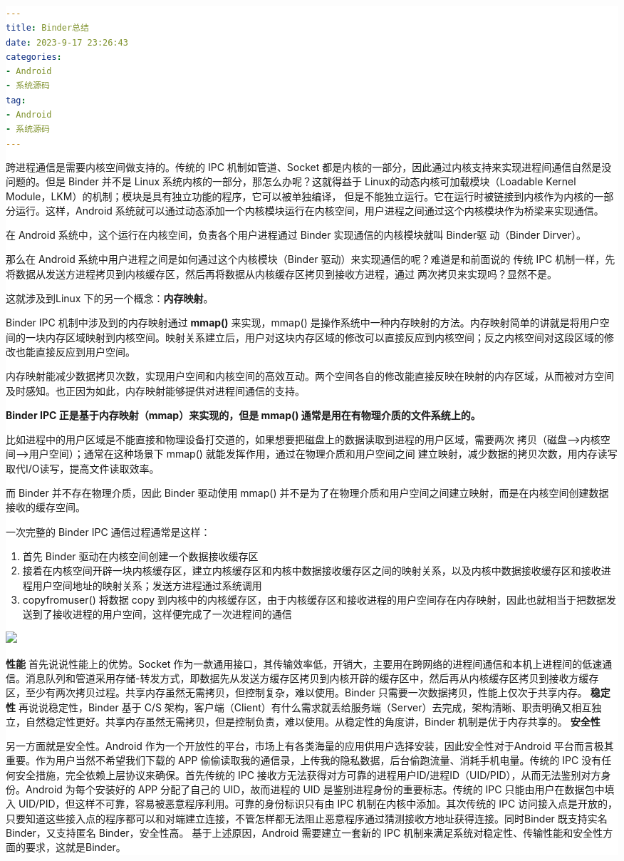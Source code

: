 ```yaml
---
title: Binder总结
date: 2023-9-17 23:26:43
categories: 
- Android
- 系统源码
tag: 
- Android
- 系统源码
---
```


跨进程通信是需要内核空间做支持的。传统的 IPC 机制如管道、Socket 都是内核的一部分，因此通过内核支持来实现进程间通信自然是没问题的。但是 Binder 并不是 Linux 系统内核的一部分，那怎么办呢？这就得益于 Linux的动态内核可加载模块（Loadable Kernel Module，LKM）的机制；模块是具有独立功能的程序，它可以被单独编译， 但是不能独立运行。它在运行时被链接到内核作为内核的一部分运行。这样，Android 系统就可以通过动态添加一个内核模块运行在内核空间，用户进程之间通过这个内核模块作为桥梁来实现通信。

 在 Android 系统中，这个运行在内核空间，负责各个用户进程通过 Binder 实现通信的内核模块就叫 Binder驱 动（Binder Dirver）。

 那么在 Android 系统中用户进程之间是如何通过这个内核模块（Binder 驱动）来实现通信的呢？难道是和前面说的 传统 IPC 机制一样，先将数据从发送方进程拷贝到内核缓存区，然后再将数据从内核缓存区拷贝到接收方进程，通过 两次拷贝来实现吗？显然不是。

 这就涉及到Linux 下的另一个概念：**内存映射**。 

Binder IPC 机制中涉及到的内存映射通过 **mmap()** 来实现，mmap() 是操作系统中一种内存映射的方法。内存映射简单的讲就是将用户空间的一块内存区域映射到内核空间。映射关系建立后，用户对这块内存区域的修改可以直接反应到内核空间；反之内核空间对这段区域的修改也能直接反应到用户空间。

内存映射能减少数据拷贝次数，实现用户空间和内核空间的高效互动。两个空间各自的修改能直接反映在映射的内存区域，从而被对方空间及时感知。也正因为如此，内存映射能够提供对进程间通信的支持。

 **Binder IPC 正是基于内存映射（mmap）来实现的，但是 mmap() 通常是用在有物理介质的文件系统上的。** 

比如进程中的用户区域是不能直接和物理设备打交道的，如果想要把磁盘上的数据读取到进程的用户区域，需要两次 拷贝（磁盘-->内核空间-->用户空间）；通常在这种场景下 mmap() 就能发挥作用，通过在物理介质和用户空间之间 建立映射，减少数据的拷贝次数，用内存读写取代I/O读写，提高文件读取效率。 

而 Binder 并不存在物理介质，因此 Binder 驱动使用 mmap() 并不是为了在物理介质和用户空间之间建立映射，而是在内核空间创建数据接收的缓存空间。

 一次完整的 Binder IPC 通信过程通常是这样：

1. 首先 Binder 驱动在内核空间创建一个数据接收缓存区
2. 接着在内核空间开辟一块内核缓存区，建立内核缓存区和内核中数据接收缓存区之间的映射关系，以及内核中数据接收缓存区和接收进程用户空间地址的映射关系；发送方进程通过系统调用 
3. copyfromuser() 将数据 copy 到内核中的内核缓存区，由于内核缓存区和接收进程的用户空间存在内存映射，因此也就相当于把数据发送到了接收进程的用户空间，这样便完成了一次进程间的通信

![](https://note.youdao.com/yws/api/personal/file/WEB05a2be2615b8aafb64509e6b80d27c9c?method=download&shareKey=ae7691508872565960006bd052486f4f)

**性能**
首先说说性能上的优势。Socket 作为一款通用接口，其传输效率低，开销大，主要用在跨网络的进程间通信和本机上进程间的低速通信。消息队列和管道采用存储-转发方式，即数据先从发送方缓存区拷贝到内核开辟的缓存区中，然后再从内核缓存区拷贝到接收方缓存区，至少有两次拷贝过程。共享内存虽然无需拷贝，但控制复杂，难以使用。Binder 只需要一次数据拷贝，性能上仅次于共享内存。
**稳定性**
再说说稳定性，Binder 基于 C/S 架构，客户端（Client）有什么需求就丢给服务端（Server）去完成，架构清晰、职责明确又相互独立，自然稳定性更好。共享内存虽然无需拷贝，但是控制负责，难以使用。从稳定性的角度讲，Binder 机制是优于内存共享的。
**安全性** 

另一方面就是安全性。Android 作为一个开放性的平台，市场上有各类海量的应用供用户选择安装，因此安全性对于Android 平台而言极其重要。作为用户当然不希望我们下载的 APP 偷偷读取我的通信录，上传我的隐私数据，后台偷跑流量、消耗手机电量。传统的 IPC 没有任何安全措施，完全依赖上层协议来确保。首先传统的 IPC 接收方无法获得对方可靠的进程用户ID/进程ID（UID/PID），从而无法鉴别对方身份。Android 为每个安装好的 APP 分配了自己的 UID，故而进程的 UID 是鉴别进程身份的重要标志。传统的 IPC 只能由用户在数据包中填入 UID/PID，但这样不可靠，容易被恶意程序利用。可靠的身份标识只有由 IPC 机制在内核中添加。其次传统的 IPC 访问接入点是开放的，只要知道这些接入点的程序都可以和对端建立连接，不管怎样都无法阻止恶意程序通过猜测接收方地址获得连接。同时Binder 既支持实名 Binder，又支持匿名 Binder，安全性高。
基于上述原因，Android 需要建立一套新的 IPC 机制来满足系统对稳定性、传输性能和安全性方面的要求，这就是Binder。
